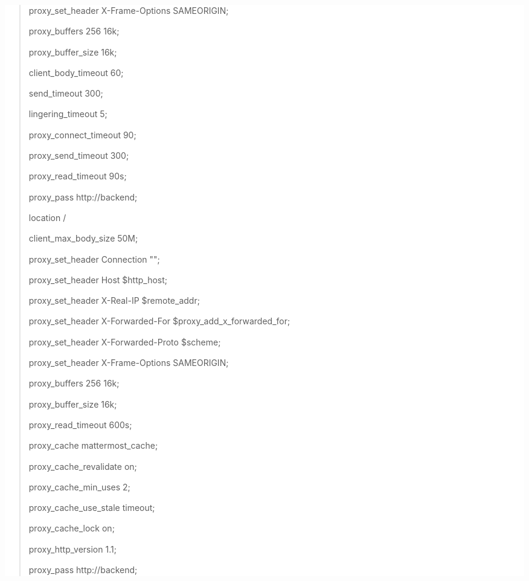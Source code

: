 > 
> proxy_set_header X-Frame-Options SAMEORIGIN;
> 
> proxy_buffers 256 16k;
> 
> proxy_buffer_size 16k;
> 
> client_body_timeout 60;
> 
> send_timeout 300;
> 
> lingering_timeout 5;
> 
> proxy_connect_timeout 90;
> 
> proxy_send_timeout 300;
> 
> proxy_read_timeout 90s;
> 
> proxy_pass http://backend;
> 
> 
> 
> location / 
> 
> client_max_body_size 50M;
> 
> proxy_set_header Connection \"\";
> 
> proxy_set_header Host \$http_host;
> 
> proxy_set_header X-Real-IP \$remote_addr;
> 
> proxy_set_header X-Forwarded-For \$proxy_add_x\_forwarded_for;
> 
> proxy_set_header X-Forwarded-Proto \$scheme;
> 
> proxy_set_header X-Frame-Options SAMEORIGIN;
> 
> proxy_buffers 256 16k;
> 
> proxy_buffer_size 16k;
> 
> proxy_read_timeout 600s;
> 
> proxy_cache mattermost_cache;
> 
> proxy_cache_revalidate on;
> 
> proxy_cache_min_uses 2;
> 
> proxy_cache_use_stale timeout;
> 
> proxy_cache_lock on;
> 
> proxy_http_version 1.1;
> 
> proxy_pass http://backend;
